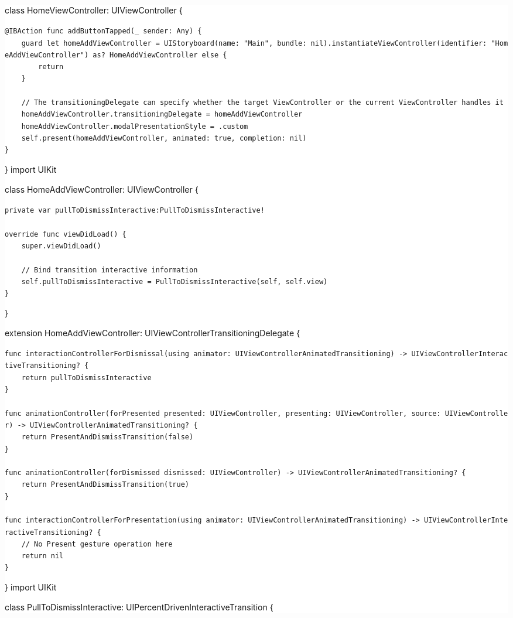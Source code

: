 class HomeViewController: UIViewController {

    @IBAction func addButtonTapped(_ sender: Any) {
        guard let homeAddViewController = UIStoryboard(name: "Main", bundle: nil).instantiateViewController(identifier: "HomeAddViewController") as? HomeAddViewController else {
            return
        }
        
        // The transitioningDelegate can specify whether the target ViewController or the current ViewController handles it
        homeAddViewController.transitioningDelegate = homeAddViewController
        homeAddViewController.modalPresentationStyle = .custom
        self.present(homeAddViewController, animated: true, completion: nil)
    }

}
import UIKit

class HomeAddViewController: UIViewController {

    private var pullToDismissInteractive:PullToDismissInteractive!
    
    override func viewDidLoad() {
        super.viewDidLoad()
        
        // Bind transition interactive information
        self.pullToDismissInteractive = PullToDismissInteractive(self, self.view)
    }
    
}

extension HomeAddViewController: UIViewControllerTransitioningDelegate {
    
    func interactionControllerForDismissal(using animator: UIViewControllerAnimatedTransitioning) -> UIViewControllerInteractiveTransitioning? {
        return pullToDismissInteractive
    }
    
    func animationController(forPresented presented: UIViewController, presenting: UIViewController, source: UIViewController) -> UIViewControllerAnimatedTransitioning? {
        return PresentAndDismissTransition(false)
    }
    
    func animationController(forDismissed dismissed: UIViewController) -> UIViewControllerAnimatedTransitioning? {
        return PresentAndDismissTransition(true)
    }
    
    func interactionControllerForPresentation(using animator: UIViewControllerAnimatedTransitioning) -> UIViewControllerInteractiveTransitioning? {
        // No Present gesture operation here
        return nil
    }
}
import UIKit

class PullToDismissInteractive: UIPercentDrivenInteractiveTransition {
    